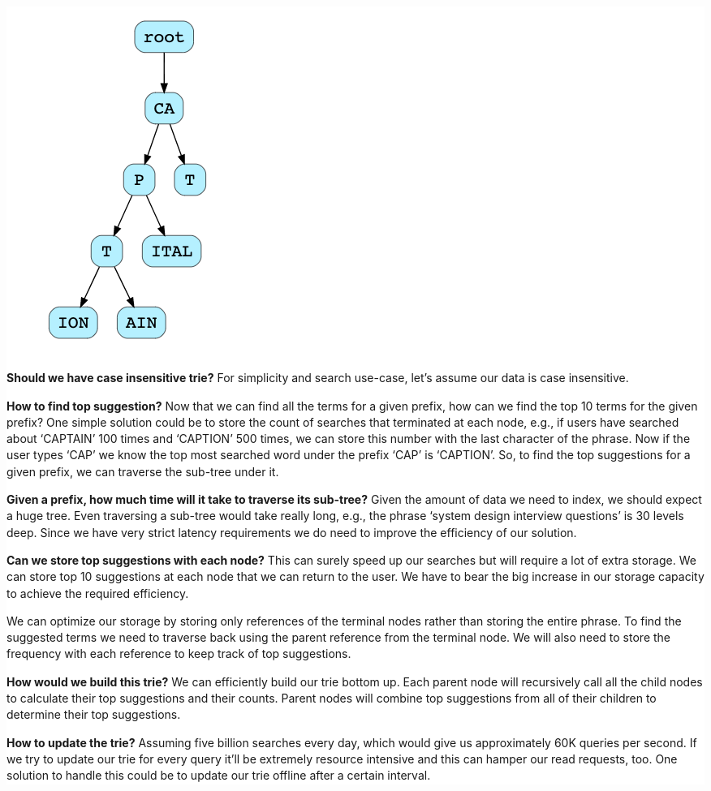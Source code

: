 ![](<.gitbook/assets/image (95).png>)

**Should we have case insensitive trie?** For simplicity and search use-case, let’s assume our data is case insensitive.

**How to find top suggestion?** Now that we can find all the terms for a given prefix, how can we find the top 10 terms for the given prefix? One simple solution could be to store the count of searches that terminated at each node, e.g., if users have searched about ‘CAPTAIN’ 100 times and ‘CAPTION’ 500 times, we can store this number with the last character of the phrase. Now if the user types ‘CAP’ we know the top most searched word under the prefix ‘CAP’ is ‘CAPTION’. So, to find the top suggestions for a given prefix, we can traverse the sub-tree under it.

**Given a prefix, how much time will it take to traverse its sub-tree?** Given the amount of data we need to index, we should expect a huge tree. Even traversing a sub-tree would take really long, e.g., the phrase ‘system design interview questions’ is 30 levels deep. Since we have very strict latency requirements we do need to improve the efficiency of our solution.

**Can we store top suggestions with each node?** This can surely speed up our searches but will require a lot of extra storage. We can store top 10 suggestions at each node that we can return to the user. We have to bear the big increase in our storage capacity to achieve the required efficiency.

We can optimize our storage by storing only references of the terminal nodes rather than storing the entire phrase. To find the suggested terms we need to traverse back using the parent reference from the terminal node. We will also need to store the frequency with each reference to keep track of top suggestions.

**How would we build this trie?** We can efficiently build our trie bottom up. Each parent node will recursively call all the child nodes to calculate their top suggestions and their counts. Parent nodes will combine top suggestions from all of their children to determine their top suggestions.

**How to update the trie?** Assuming five billion searches every day, which would give us approximately 60K queries per second. If we try to update our trie for every query it’ll be extremely resource intensive and this can hamper our read requests, too. One solution to handle this could be to update our trie offline after a certain interval.

